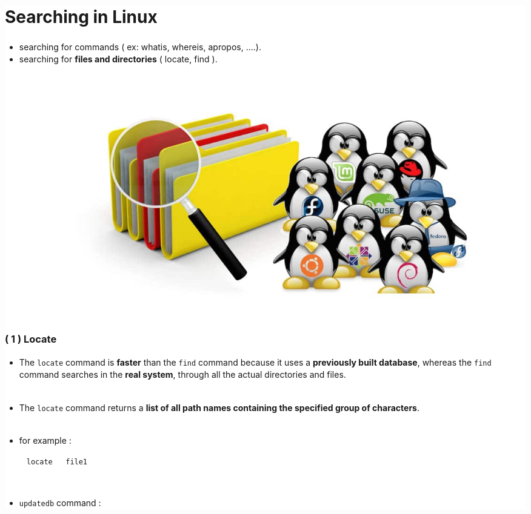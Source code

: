 # Searching in Linux

- searching for commands ( ex: whatis, whereis, apropos, ....).
- searching for **files and directories** ( locate, find ).

<div align="center">
    <img src="./assets/images/searching.jpg" width="80%">
</div>
<br/>

### ( 1 ) Locate

- The `locate` command is **faster** than the `find` command because it uses a **previously built database**, whereas the `find` command searches in the **real system**, through all the actual directories and files.<br/><br/>
- The `locate` command returns a **list of all path names containing the specified group of characters**.<br/><br/>

- for example :

```
     locate   file1
```

<br/>

- `updatedb` command :

<div align="center">